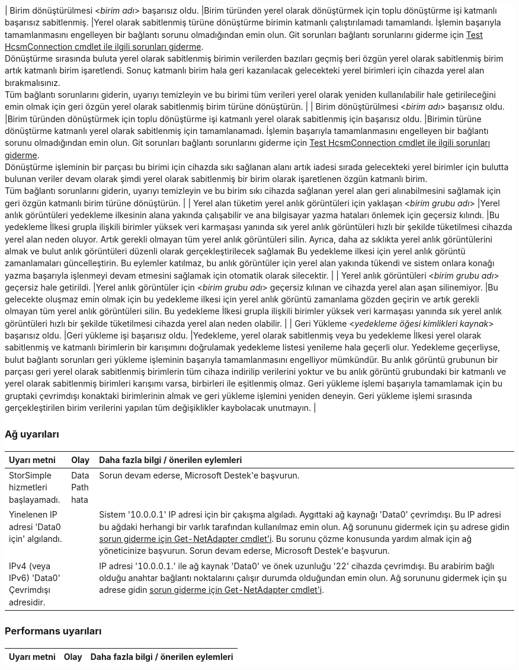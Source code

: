 | Birim dönüştürülmesi <*birim adı*> başarısız oldu. |Birim türünden yerel olarak dönüştürmek için toplu dönüştürme işi katmanlı başarısız sabitlenmiş. |Yerel olarak sabitlenmiş türüne dönüştürme birimin katmanlı çalıştırılamadı tamamlandı. İşlemin başarıyla tamamlanmasını engelleyen bir bağlantı sorunu olmadığından emin olun. Git sorunları bağlantı sorunlarını giderme için [Test HcsmConnection cmdlet ile ilgili sorunları giderme](storsimple-troubleshoot-deployment.md#troubleshoot-with-the-test-hcsmconnection-cmdlet).<br>Dönüştürme sırasında buluta yerel olarak sabitlenmiş birimin verilerden bazıları geçmiş beri özgün yerel olarak sabitlenmiş birim artık katmanlı birim işaretlendi. Sonuç katmanlı birim hala geri kazanılacak gelecekteki yerel birimleri için cihazda yerel alan bırakmalısınız.<br>Tüm bağlantı sorunlarını giderin, uyarıyı temizleyin ve bu birimi tüm verileri yerel olarak yeniden kullanılabilir hale getirileceğini emin olmak için geri özgün yerel olarak sabitlenmiş birim türüne dönüştürün. |
| Birim dönüştürülmesi <*birim adı*> başarısız oldu. |Birim türünden dönüştürmek için toplu dönüştürme işi katmanlı yerel olarak sabitlenmiş için başarısız oldu. |Birimin türüne dönüştürme katmanlı yerel olarak sabitlenmiş için tamamlanamadı. İşlemin başarıyla tamamlanmasını engelleyen bir bağlantı sorunu olmadığından emin olun. Git sorunları bağlantı sorunlarını giderme için [Test HcsmConnection cmdlet ile ilgili sorunları giderme](storsimple-troubleshoot-deployment.md#troubleshoot-with-the-test-hcsmconnection-cmdlet).<br>Dönüştürme işleminin bir parçası bu birimi için cihazda sıkı sağlanan alanı artık iadesi sırada gelecekteki yerel birimler için bulutta bulunan veriler devam olarak şimdi yerel olarak sabitlenmiş bir birim olarak işaretlenen özgün katmanlı birim.<br>Tüm bağlantı sorunlarını giderin, uyarıyı temizleyin ve bu birim sıkı cihazda sağlanan yerel alan geri alınabilmesini sağlamak için geri özgün katmanlı birim türüne dönüştürün. |
| Yerel alan tüketim yerel anlık görüntüleri için yaklaşan <*birim grubu adı*> |Yerel anlık görüntüleri yedekleme ilkesinin alana yakında çalışabilir ve ana bilgisayar yazma hataları önlemek için geçersiz kılındı. |Bu yedekleme İlkesi grupla ilişkili birimler yüksek veri karmaşası yanında sık yerel anlık görüntüleri hızlı bir şekilde tüketilmesi cihazda yerel alan neden oluyor. Artık gerekli olmayan tüm yerel anlık görüntüleri silin. Ayrıca, daha az sıklıkta yerel anlık görüntülerini almak ve bulut anlık görüntüleri düzenli olarak gerçekleştirilecek sağlamak Bu yedekleme ilkesi için yerel anlık görüntü zamanlamaları güncelleştirin. Bu eylemler katılmaz, bu anlık görüntüler için yerel alan yakında tükendi ve sistem onlara konağı yazma başarıyla işlenmeyi devam etmesini sağlamak için otomatik olarak silecektir. |
| Yerel anlık görüntüleri <*birim grubu adı*> geçersiz hale getirildi. |Yerel anlık görüntüler için <*birim grubu adı*> geçersiz kılınan ve cihazda yerel alan aşan silinemiyor. |Bu gelecekte oluşmaz emin olmak için bu yedekleme ilkesi için yerel anlık görüntü zamanlama gözden geçirin ve artık gerekli olmayan tüm yerel anlık görüntüleri silin. Bu yedekleme İlkesi grupla ilişkili birimler yüksek veri karmaşası yanında sık yerel anlık görüntüleri hızlı bir şekilde tüketilmesi cihazda yerel alan neden olabilir. |
| Geri Yükleme <*yedekleme öğesi kimlikleri kaynak*> başarısız oldu. |Geri yükleme işi başarısız oldu. |Yedekleme, yerel olarak sabitlenmiş veya bu yedekleme İlkesi yerel olarak sabitlenmiş ve katmanlı birimlerin bir karışımını doğrulamak yedekleme listesi yenileme hala geçerli olur. Yedekleme geçerliyse, bulut bağlantı sorunları geri yükleme işleminin başarıyla tamamlanmasını engelliyor mümkündür. Bu anlık görüntü grubunun bir parçası geri yerel olarak sabitlenmiş birimlerin tüm cihaza indirilip verilerini yoktur ve bu anlık görüntü grubundaki bir katmanlı ve yerel olarak sabitlenmiş birimleri karışımı varsa, birbirleri ile eşitlenmiş olmaz. Geri yükleme işlemi başarıyla tamamlamak için bu gruptaki çevrimdışı konaktaki birimlerinin almak ve geri yükleme işlemini yeniden deneyin. Geri yükleme işlemi sırasında gerçekleştirilen birim verilerini yapılan tüm değişiklikler kaybolacak unutmayın. |

### <a name="networking-alerts"></a>Ağ uyarıları
| Uyarı metni | Olay | Daha fazla bilgi / önerilen eylemleri |
|:--- |:--- |:--- |
| StorSimple hizmetleri başlayamadı. |DataPath hata |Sorun devam ederse, Microsoft Destek'e başvurun. |
| Yinelenen IP adresi 'Data0 için' algılandı. | |Sistem '10.0.0.1' IP adresi için bir çakışma algıladı. Aygıttaki ağ kaynağı 'Data0'  *<device1>*  çevrimdışı. Bu IP adresi bu ağdaki herhangi bir varlık tarafından kullanılmaz emin olun. Ağ sorununu gidermek için şu adrese gidin [sorun giderme için Get-NetAdapter cmdlet'i](storsimple-troubleshoot-deployment.md#troubleshoot-with-the-get-netadapter-cmdlet). Bu sorunu çözme konusunda yardım almak için ağ yöneticinize başvurun. Sorun devam ederse, Microsoft Destek'e başvurun. |
| IPv4 (veya IPv6) 'Data0' Çevrimdışı adresidir. | |IP adresi '10.0.0.1.' ile ağ kaynak 'Data0' ve önek uzunluğu '22' cihazda  *<device1>*  çevrimdışı. Bu arabirim bağlı olduğu anahtar bağlantı noktalarını çalışır durumda olduğundan emin olun. Ağ sorununu gidermek için şu adrese gidin [sorun giderme için Get-NetAdapter cmdlet'i](storsimple-troubleshoot-deployment.md#troubleshoot-with-the-get-netadapter-cmdlet). |

### <a name="performance-alerts"></a>Performans uyarıları
| Uyarı metni | Olay | Daha fazla bilgi / önerilen eylemleri |
|:--- |:--- |:--- |